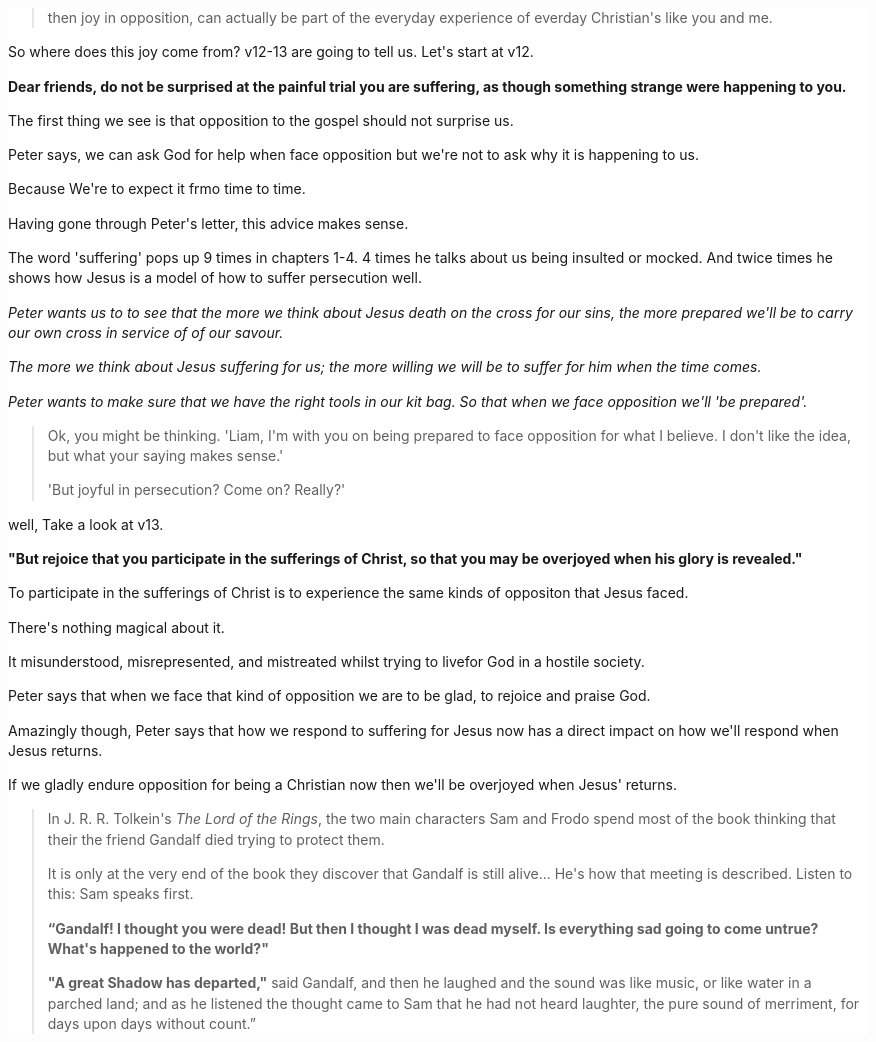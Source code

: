 > then joy in opposition, can actually be part of the everyday experience of everday Christian's like you and me.

So where does this joy come from? v12-13 are going to tell us. Let's start at v12.

**Dear friends, do not be surprised at the painful trial you are suffering, as though something strange were happening to you.**

The first thing we see is that opposition to the gospel should not surprise us.

Peter says, we can ask God for help when face opposition but we're not to ask why it is happening to us.

Because We're to expect it frmo time to time.

Having gone through Peter's letter, this advice makes sense.

The word 'suffering' pops up 9 times in chapters 1-4. 4 times he talks about us being insulted or mocked. And twice times he shows how Jesus is a model of how to suffer persecution well.

_Peter wants us to to see that the more we think about Jesus death on the cross for our sins, the more prepared we'll be to carry our own cross in service of of our savour._

_The more we think about Jesus suffering for us; the more willing we will be to suffer for him when the time comes._

_Peter wants to make sure that we have the right tools in our kit bag. So that when we face opposition we'll 'be prepared'._

> Ok, you might be thinking. 'Liam, I'm with you on being prepared to face opposition for what I believe. I don't like the idea, but what your saying makes sense.'
>
> 'But joyful in persecution? Come on? Really?'

well, Take a look at v13.

**"But rejoice that you participate in the sufferings of Christ, so that you may be overjoyed when his glory is revealed."**

To participate in the sufferings of Christ is to experience the same kinds of oppositon that Jesus faced.

There's nothing magical about it.

It misunderstood, misrepresented, and mistreated whilst trying to livefor God in a hostile society.

Peter says that when we face that kind of opposition we are to be glad, to rejoice and praise God.

Amazingly though, Peter says that how we respond to suffering for Jesus now has a direct impact on how we'll respond when Jesus returns.

If we gladly endure opposition for being a Christian now then we'll be overjoyed when Jesus' returns.

> In J. R. R. Tolkein's _The Lord of the Rings_, the two main characters Sam and Frodo spend most of the book thinking that their the friend Gandalf died trying to protect them.
>
> It is only at the very end of the book they discover that Gandalf is still alive... He's how that meeting is described. Listen to this: Sam speaks first.
>
> **“Gandalf! I thought you were dead! But then I thought I was dead myself. Is everything sad going to come untrue? What's happened to the world?"**
>
> **"A great Shadow has departed,"** said Gandalf, and then he laughed and the sound was like music, or like water in a parched land; and as he listened the thought came to Sam that he had not heard laughter, the pure sound of merriment, for days upon days without count.”

